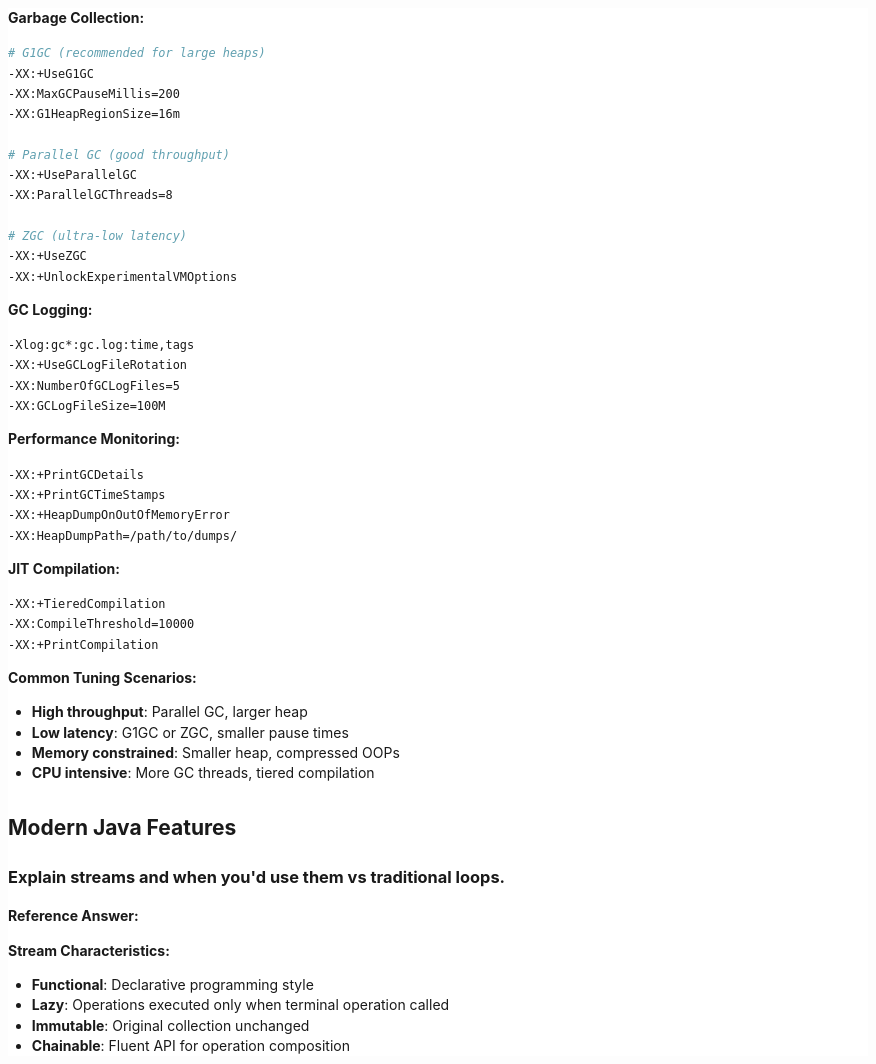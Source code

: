 **Garbage Collection:**
```bash
# G1GC (recommended for large heaps)
-XX:+UseG1GC
-XX:MaxGCPauseMillis=200
-XX:G1HeapRegionSize=16m

# Parallel GC (good throughput)
-XX:+UseParallelGC
-XX:ParallelGCThreads=8

# ZGC (ultra-low latency)
-XX:+UseZGC
-XX:+UnlockExperimentalVMOptions
```

**GC Logging:**
```bash
-Xlog:gc*:gc.log:time,tags
-XX:+UseGCLogFileRotation
-XX:NumberOfGCLogFiles=5
-XX:GCLogFileSize=100M
```

**Performance Monitoring:**
```bash
-XX:+PrintGCDetails
-XX:+PrintGCTimeStamps
-XX:+HeapDumpOnOutOfMemoryError
-XX:HeapDumpPath=/path/to/dumps/
```

**JIT Compilation:**
```bash
-XX:+TieredCompilation
-XX:CompileThreshold=10000
-XX:+PrintCompilation
```

**Common Tuning Scenarios:**
- **High throughput**: Parallel GC, larger heap
- **Low latency**: G1GC or ZGC, smaller pause times
- **Memory constrained**: Smaller heap, compressed OOPs
- **CPU intensive**: More GC threads, tiered compilation

## Modern Java Features

### Explain streams and when you'd use them vs traditional loops.

**Reference Answer:**

**Stream Characteristics:**
- **Functional**: Declarative programming style
- **Lazy**: Operations executed only when terminal operation called
- **Immutable**: Original collection unchanged
- **Chainable**: Fluent API for operation composition
